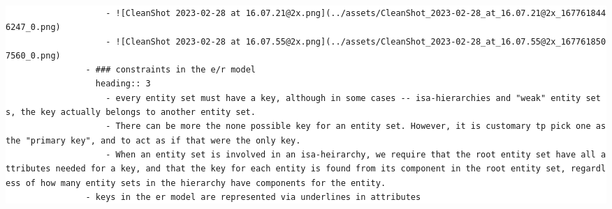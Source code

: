 						- ![CleanShot 2023-02-28 at 16.07.21@2x.png](../assets/CleanShot_2023-02-28_at_16.07.21@2x_1677618446247_0.png)
						- ![CleanShot 2023-02-28 at 16.07.55@2x.png](../assets/CleanShot_2023-02-28_at_16.07.55@2x_1677618507560_0.png)
					- ### constraints in the e/r model
					  heading:: 3
						- every entity set must have a key, although in some cases -- isa-hierarchies and "weak" entity sets, the key actually belongs to another entity set.
						- There can be more the none possible key for an entity set. However, it is customary tp pick one as the "primary key", and to act as if that were the only key.
						- When an entity set is involved in an isa-heirarchy, we require that the root entity set have all attributes needed for a key, and that the key for each entity is found from its component in the root entity set, regardless of how many entity sets in the hierarchy have components for the entity.
					- keys in the er model are represented via underlines in attributes